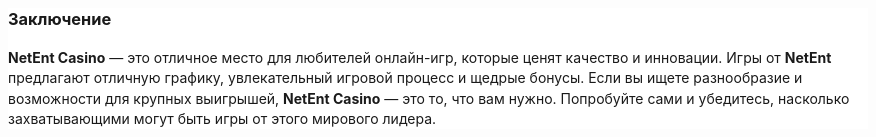 ### Заключение

**NetEnt Casino** — это отличное место для любителей онлайн-игр, которые ценят качество и инновации. Игры от **NetEnt** предлагают отличную графику, увлекательный игровой процесс и щедрые бонусы. Если вы ищете разнообразие и возможности для крупных выигрышей, **NetEnt Casino** — это то, что вам нужно. Попробуйте сами и убедитесь, насколько захватывающими могут быть игры от этого мирового лидера.

